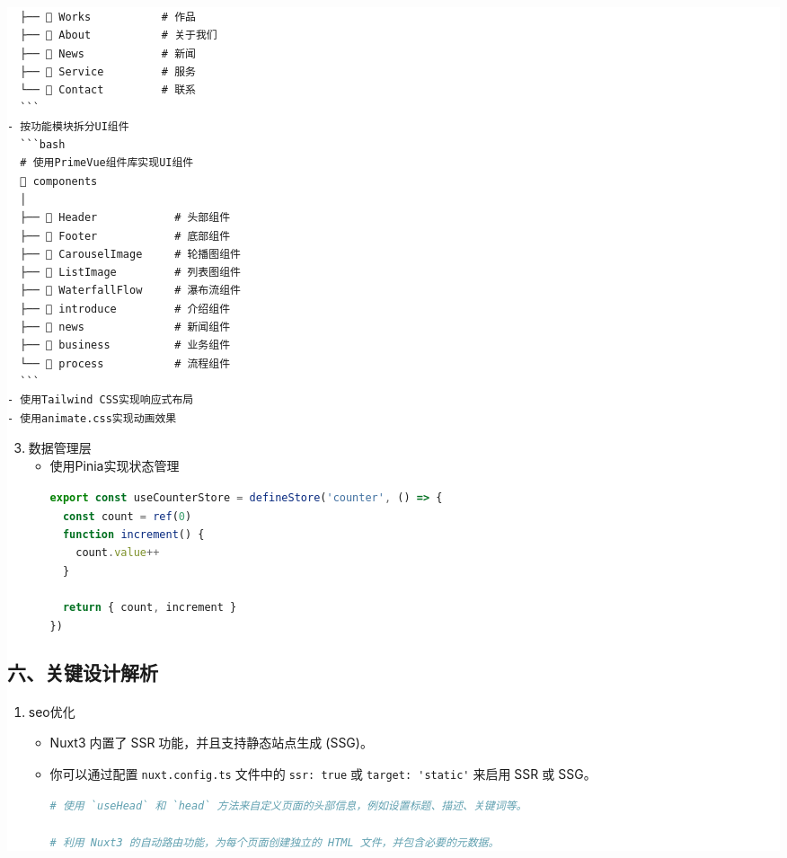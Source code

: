       ├── 📁 Works           # 作品
      ├── 📁 About           # 关于我们
      ├── 📁 News            # 新闻
      ├── 📁 Service         # 服务
      └── 📁 Contact         # 联系
      ```
    - 按功能模块拆分UI组件
      ```bash
      # 使用PrimeVue组件库实现UI组件
      📁 components
      │
      ├── 📁 Header            # 头部组件
      ├── 📁 Footer            # 底部组件
      ├── 📁 CarouselImage     # 轮播图组件
      ├── 📁 ListImage         # 列表图组件
      ├── 📁 WaterfallFlow     # 瀑布流组件
      ├── 📁 introduce         # 介绍组件
      ├── 📁 news              # 新闻组件
      ├── 📁 business          # 业务组件
      └── 📁 process           # 流程组件
      ```
    - 使用Tailwind CSS实现响应式布局
    - 使用animate.css实现动画效果

3. 数据管理层
    - 使用Pinia实现状态管理
      ```javascript
      export const useCounterStore = defineStore('counter', () => {
        const count = ref(0)
        function increment() {
          count.value++
        }

        return { count, increment }
      })
      ```


## 六、关键设计解析

1. seo优化
    - Nuxt3 内置了 SSR 功能，并且支持静态站点生成 (SSG)。
    - 你可以通过配置 `nuxt.config.ts` 文件中的 `ssr: true` 或 `target: 'static'` 来启用 SSR 或 SSG。

      ```bash
      # 使用 `useHead` 和 `head` 方法来自定义页面的头部信息，例如设置标题、描述、关键词等。

      # 利用 Nuxt3 的自动路由功能，为每个页面创建独立的 HTML 文件，并包含必要的元数据。

